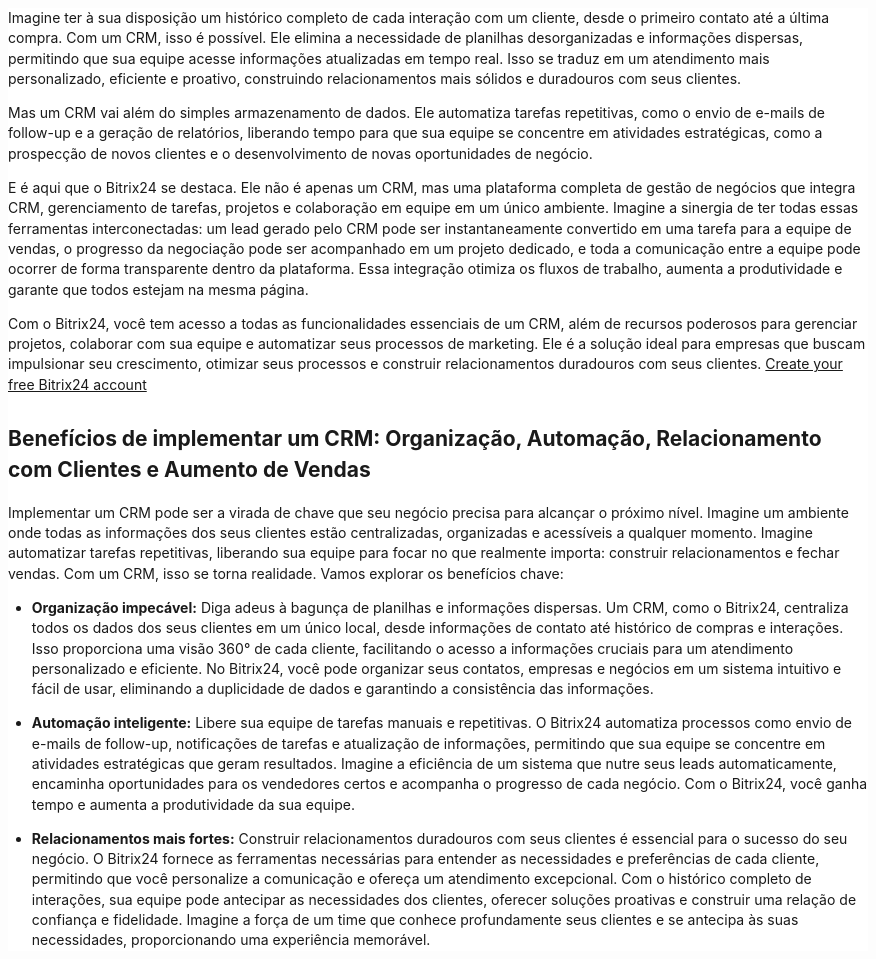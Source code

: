 Imagine ter à sua disposição um histórico completo de cada interação com um cliente, desde o primeiro contato até a última compra. Com um CRM, isso é possível.  Ele elimina a necessidade de planilhas desorganizadas e informações dispersas, permitindo que sua equipe acesse informações atualizadas em tempo real. Isso se traduz em um atendimento mais personalizado, eficiente e proativo, construindo relacionamentos mais sólidos e duradouros com seus clientes.

Mas um CRM vai além do simples armazenamento de dados.  Ele automatiza tarefas repetitivas, como o envio de e-mails de follow-up e a geração de relatórios, liberando tempo para que sua equipe se concentre em atividades estratégicas, como a prospecção de novos clientes e o desenvolvimento de novas oportunidades de negócio.

E é aqui que o Bitrix24 se destaca. Ele não é apenas um CRM, mas uma plataforma completa de gestão de negócios que integra CRM, gerenciamento de tarefas, projetos e colaboração em equipe em um único ambiente. Imagine a sinergia de ter todas essas ferramentas interconectadas:  um lead gerado pelo CRM pode ser instantaneamente convertido em uma tarefa para a equipe de vendas, o progresso da negociação pode ser acompanhado em um projeto dedicado, e toda a comunicação entre a equipe pode ocorrer de forma transparente dentro da plataforma.  Essa integração otimiza os fluxos de trabalho, aumenta a produtividade e garante que todos estejam na mesma página.

Com o Bitrix24, você tem acesso a todas as funcionalidades essenciais de um CRM, além de recursos poderosos para gerenciar projetos, colaborar com sua equipe e automatizar seus processos de marketing.  Ele é a solução ideal para empresas que buscam impulsionar seu crescimento, otimizar seus processos e construir relacionamentos duradouros com seus clientes. <a href="https://www.bitrix24.com/create.php?p=25482205&p1=6.OprimeiroCRMparaseuneg%C3%B3cio%3AGuiapassoapassoparaescolher" rel="noindex nofollow">Create your free Bitrix24 account</a>

## Benefícios de implementar um CRM: Organização, Automação, Relacionamento com Clientes e Aumento de Vendas

Implementar um CRM pode ser a virada de chave que seu negócio precisa para alcançar o próximo nível.  Imagine um ambiente onde todas as informações dos seus clientes estão centralizadas, organizadas e acessíveis a qualquer momento.  Imagine automatizar tarefas repetitivas, liberando sua equipe para focar no que realmente importa: construir relacionamentos e fechar vendas.  Com um CRM, isso se torna realidade.  Vamos explorar os benefícios chave:

* **Organização impecável:** Diga adeus à bagunça de planilhas e informações dispersas.  Um CRM, como o Bitrix24, centraliza todos os dados dos seus clientes em um único local, desde informações de contato até histórico de compras e interações.  Isso proporciona uma visão 360° de cada cliente, facilitando o acesso a informações cruciais para um atendimento personalizado e eficiente.  No Bitrix24, você pode organizar seus contatos, empresas e negócios em um sistema intuitivo e fácil de usar, eliminando a duplicidade de dados e garantindo a consistência das informações.

* **Automação inteligente:**  Libere sua equipe de tarefas manuais e repetitivas.  O Bitrix24 automatiza processos como envio de e-mails de follow-up, notificações de tarefas e atualização de informações, permitindo que sua equipe se concentre em atividades estratégicas que geram resultados.  Imagine a eficiência de um sistema que nutre seus leads automaticamente, encaminha oportunidades para os vendedores certos e acompanha o progresso de cada negócio. Com o Bitrix24, você ganha tempo e aumenta a produtividade da sua equipe.

* **Relacionamentos mais fortes:**  Construir relacionamentos duradouros com seus clientes é essencial para o sucesso do seu negócio.  O Bitrix24 fornece as ferramentas necessárias para entender as necessidades e preferências de cada cliente, permitindo que você personalize a comunicação e ofereça um atendimento excepcional.  Com o histórico completo de interações, sua equipe pode antecipar as necessidades dos clientes, oferecer soluções proativas e construir uma relação de confiança e fidelidade.  Imagine a força de um time que conhece profundamente seus clientes e se antecipa às suas necessidades, proporcionando uma experiência memorável.
